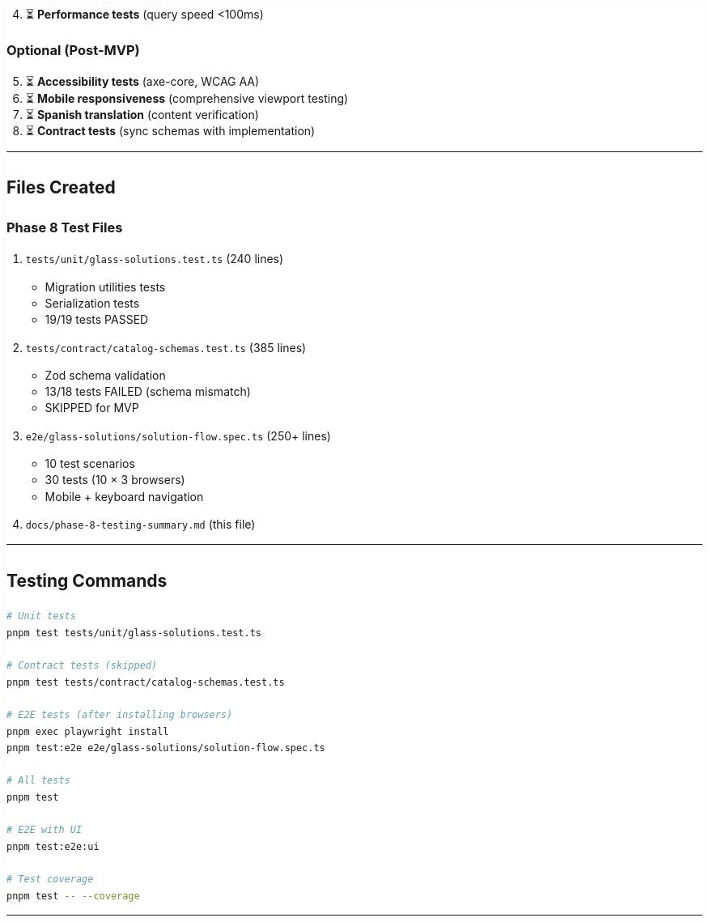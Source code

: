 4. ⏳ **Performance tests** (query speed <100ms)

### Optional (Post-MVP)
5. ⏳ **Accessibility tests** (axe-core, WCAG AA)
6. ⏳ **Mobile responsiveness** (comprehensive viewport testing)
7. ⏳ **Spanish translation** (content verification)
8. ⏳ **Contract tests** (sync schemas with implementation)

---

## Files Created

### Phase 8 Test Files
1. `tests/unit/glass-solutions.test.ts` (240 lines)
   - Migration utilities tests
   - Serialization tests
   - 19/19 tests PASSED

2. `tests/contract/catalog-schemas.test.ts` (385 lines)
   - Zod schema validation
   - 13/18 tests FAILED (schema mismatch)
   - SKIPPED for MVP

3. `e2e/glass-solutions/solution-flow.spec.ts` (250+ lines)
   - 10 test scenarios
   - 30 tests (10 × 3 browsers)
   - Mobile + keyboard navigation

4. `docs/phase-8-testing-summary.md` (this file)

---

## Testing Commands

```bash
# Unit tests
pnpm test tests/unit/glass-solutions.test.ts

# Contract tests (skipped)
pnpm test tests/contract/catalog-schemas.test.ts

# E2E tests (after installing browsers)
pnpm exec playwright install
pnpm test:e2e e2e/glass-solutions/solution-flow.spec.ts

# All tests
pnpm test

# E2E with UI
pnpm test:e2e:ui

# Test coverage
pnpm test -- --coverage
```

---